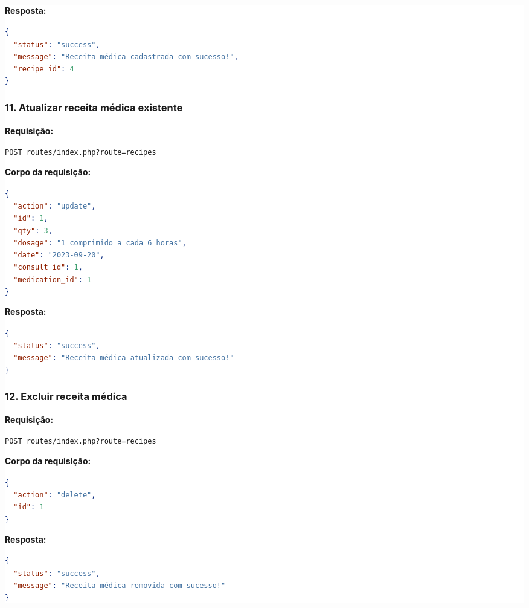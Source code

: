 **Resposta:**
```json
{
  "status": "success",
  "message": "Receita médica cadastrada com sucesso!",
  "recipe_id": 4
}
```

### 11. Atualizar receita médica existente

**Requisição:**
```
POST routes/index.php?route=recipes
```

**Corpo da requisição:**
```json
{
  "action": "update",
  "id": 1,
  "qty": 3,
  "dosage": "1 comprimido a cada 6 horas",
  "date": "2023-09-20",
  "consult_id": 1,
  "medication_id": 1
}
```

**Resposta:**
```json
{
  "status": "success",
  "message": "Receita médica atualizada com sucesso!"
}
```

### 12. Excluir receita médica

**Requisição:**
```
POST routes/index.php?route=recipes
```

**Corpo da requisição:**
```json
{
  "action": "delete",
  "id": 1
}
```

**Resposta:**
```json
{
  "status": "success",
  "message": "Receita médica removida com sucesso!"
}
```
